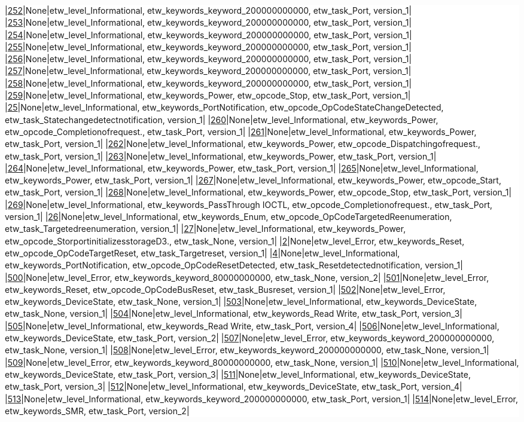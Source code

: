 |[252](events/event-252_v1.md)|None|etw_level_Informational, etw_keywords_keyword_200000000000, etw_task_Port, version_1|
|[253](events/event-253_v1.md)|None|etw_level_Informational, etw_keywords_keyword_200000000000, etw_task_Port, version_1|
|[254](events/event-254_v1.md)|None|etw_level_Informational, etw_keywords_keyword_200000000000, etw_task_Port, version_1|
|[255](events/event-255_v1.md)|None|etw_level_Informational, etw_keywords_keyword_200000000000, etw_task_Port, version_1|
|[256](events/event-256_v1.md)|None|etw_level_Informational, etw_keywords_keyword_200000000000, etw_task_Port, version_1|
|[257](events/event-257_v1.md)|None|etw_level_Informational, etw_keywords_keyword_200000000000, etw_task_Port, version_1|
|[258](events/event-258_v1.md)|None|etw_level_Informational, etw_keywords_keyword_200000000000, etw_task_Port, version_1|
|[259](events/event-259_v1.md)|None|etw_level_Informational, etw_keywords_Power, etw_opcode_Stop, etw_task_Port, version_1|
|[25](events/event-25_v1.md)|None|etw_level_Informational, etw_keywords_PortNotification, etw_opcode_OpCodeStateChangeDetected, etw_task_Statechangedetectnotification, version_1|
|[260](events/event-260_v1.md)|None|etw_level_Informational, etw_keywords_Power, etw_opcode_Completionofrequest., etw_task_Port, version_1|
|[261](events/event-261_v1.md)|None|etw_level_Informational, etw_keywords_Power, etw_task_Port, version_1|
|[262](events/event-262_v1.md)|None|etw_level_Informational, etw_keywords_Power, etw_opcode_Dispatchingofrequest., etw_task_Port, version_1|
|[263](events/event-263_v1.md)|None|etw_level_Informational, etw_keywords_Power, etw_task_Port, version_1|
|[264](events/event-264_v1.md)|None|etw_level_Informational, etw_keywords_Power, etw_task_Port, version_1|
|[265](events/event-265_v1.md)|None|etw_level_Informational, etw_keywords_Power, etw_task_Port, version_1|
|[267](events/event-267_v1.md)|None|etw_level_Informational, etw_keywords_Power, etw_opcode_Start, etw_task_Port, version_1|
|[268](events/event-268_v1.md)|None|etw_level_Informational, etw_keywords_Power, etw_opcode_Stop, etw_task_Port, version_1|
|[269](events/event-269_v1.md)|None|etw_level_Informational, etw_keywords_PassThrough IOCTL, etw_opcode_Completionofrequest., etw_task_Port, version_1|
|[26](events/event-26_v1.md)|None|etw_level_Informational, etw_keywords_Enum, etw_opcode_OpCodeTargetedReenumeration, etw_task_Targetedreenumeration, version_1|
|[27](events/event-27_v1.md)|None|etw_level_Informational, etw_keywords_Power, etw_opcode_StorportinitializesstorageD3., etw_task_None, version_1|
|[2](events/event-2_v1.md)|None|etw_level_Error, etw_keywords_Reset, etw_opcode_OpCodeTargetReset, etw_task_Targetreset, version_1|
|[4](events/event-4_v1.md)|None|etw_level_Informational, etw_keywords_PortNotification, etw_opcode_OpCodeResetDetected, etw_task_Resetdetectednotification, version_1|
|[500](events/event-500_v2.md)|None|etw_level_Error, etw_keywords_keyword_80000000000, etw_task_None, version_2|
|[501](events/event-501_v1.md)|None|etw_level_Error, etw_keywords_Reset, etw_opcode_OpCodeBusReset, etw_task_Busreset, version_1|
|[502](events/event-502_v1.md)|None|etw_level_Error, etw_keywords_DeviceState, etw_task_None, version_1|
|[503](events/event-503_v1.md)|None|etw_level_Informational, etw_keywords_DeviceState, etw_task_None, version_1|
|[504](events/event-504_v3.md)|None|etw_level_Informational, etw_keywords_Read Write, etw_task_Port, version_3|
|[505](events/event-505_v4.md)|None|etw_level_Informational, etw_keywords_Read Write, etw_task_Port, version_4|
|[506](events/event-506_v2.md)|None|etw_level_Informational, etw_keywords_DeviceState, etw_task_Port, version_2|
|[507](events/event-507_v1.md)|None|etw_level_Error, etw_keywords_keyword_200000000000, etw_task_None, version_1|
|[508](events/event-508_v1.md)|None|etw_level_Error, etw_keywords_keyword_200000000000, etw_task_None, version_1|
|[509](events/event-509_v1.md)|None|etw_level_Error, etw_keywords_keyword_80000000000, etw_task_None, version_1|
|[510](events/event-510_v3.md)|None|etw_level_Informational, etw_keywords_DeviceState, etw_task_Port, version_3|
|[511](events/event-511_v3.md)|None|etw_level_Informational, etw_keywords_DeviceState, etw_task_Port, version_3|
|[512](events/event-512_v4.md)|None|etw_level_Informational, etw_keywords_DeviceState, etw_task_Port, version_4|
|[513](events/event-513_v1.md)|None|etw_level_Informational, etw_keywords_keyword_200000000000, etw_task_Port, version_1|
|[514](events/event-514_v2.md)|None|etw_level_Error, etw_keywords_SMR, etw_task_Port, version_2|